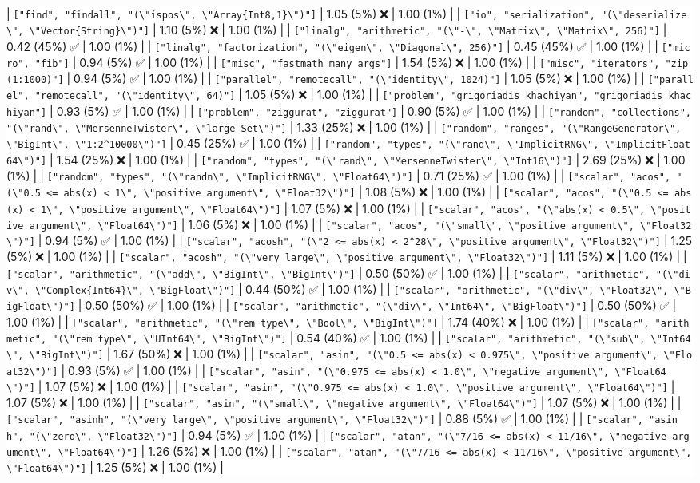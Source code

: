 | `["find", "findall", "(\"ispos\", \"Array{Int8,1}\")"]` | 1.05 (5%) :x: | 1.00 (1%)  |
| `["io", "serialization", "(\"deserialize\", \"Vector{String}\")"]` | 1.10 (5%) :x: | 1.00 (1%)  |
| `["linalg", "arithmetic", "(\"-\", \"Matrix\", \"Matrix\", 256)"]` | 0.42 (45%) :white_check_mark: | 1.00 (1%)  |
| `["linalg", "factorization", "(\"eigen\", \"Diagonal\", 256)"]` | 0.45 (45%) :white_check_mark: | 1.00 (1%)  |
| `["micro", "fib"]` | 0.94 (5%) :white_check_mark: | 1.00 (1%)  |
| `["misc", "fastmath many args"]` | 1.54 (5%) :x: | 1.00 (1%)  |
| `["misc", "iterators", "zip(1:1000)"]` | 0.94 (5%) :white_check_mark: | 1.00 (1%)  |
| `["parallel", "remotecall", "(\"identity\", 1024)"]` | 1.05 (5%) :x: | 1.00 (1%)  |
| `["parallel", "remotecall", "(\"identity\", 64)"]` | 1.05 (5%) :x: | 1.00 (1%)  |
| `["problem", "grigoriadis khachiyan", "grigoriadis_khachiyan"]` | 0.93 (5%) :white_check_mark: | 1.00 (1%)  |
| `["problem", "ziggurat", "ziggurat"]` | 0.90 (5%) :white_check_mark: | 1.00 (1%)  |
| `["random", "collections", "(\"rand\", \"MersenneTwister\", \"large Set\")"]` | 1.33 (25%) :x: | 1.00 (1%)  |
| `["random", "ranges", "(\"RangeGenerator\", \"BigInt\", \"1:2^10000\")"]` | 0.45 (25%) :white_check_mark: | 1.00 (1%)  |
| `["random", "types", "(\"rand\", \"ImplicitRNG\", \"ImplicitFloat64\")"]` | 1.54 (25%) :x: | 1.00 (1%)  |
| `["random", "types", "(\"rand\", \"MersenneTwister\", \"Int16\")"]` | 2.69 (25%) :x: | 1.00 (1%)  |
| `["random", "types", "(\"randn\", \"ImplicitRNG\", \"Float64\")"]` | 0.71 (25%) :white_check_mark: | 1.00 (1%)  |
| `["scalar", "acos", "(\"0.5 <= abs(x) < 1\", \"positive argument\", \"Float32\")"]` | 1.08 (5%) :x: | 1.00 (1%)  |
| `["scalar", "acos", "(\"0.5 <= abs(x) < 1\", \"positive argument\", \"Float64\")"]` | 1.07 (5%) :x: | 1.00 (1%)  |
| `["scalar", "acos", "(\"abs(x) < 0.5\", \"positive argument\", \"Float64\")"]` | 1.06 (5%) :x: | 1.00 (1%)  |
| `["scalar", "acos", "(\"small\", \"positive argument\", \"Float32\")"]` | 0.94 (5%) :white_check_mark: | 1.00 (1%)  |
| `["scalar", "acosh", "(\"2 <= abs(x) < 2^28\", \"positive argument\", \"Float32\")"]` | 1.25 (5%) :x: | 1.00 (1%)  |
| `["scalar", "acosh", "(\"very large\", \"positive argument\", \"Float32\")"]` | 1.11 (5%) :x: | 1.00 (1%)  |
| `["scalar", "arithmetic", "(\"add\", \"BigInt\", \"BigInt\")"]` | 0.50 (50%) :white_check_mark: | 1.00 (1%)  |
| `["scalar", "arithmetic", "(\"div\", \"Complex{Int64}\", \"BigFloat\")"]` | 0.44 (50%) :white_check_mark: | 1.00 (1%)  |
| `["scalar", "arithmetic", "(\"div\", \"Float32\", \"BigFloat\")"]` | 0.50 (50%) :white_check_mark: | 1.00 (1%)  |
| `["scalar", "arithmetic", "(\"div\", \"Int64\", \"BigFloat\")"]` | 0.50 (50%) :white_check_mark: | 1.00 (1%)  |
| `["scalar", "arithmetic", "(\"rem type\", \"Bool\", \"BigInt\")"]` | 1.74 (40%) :x: | 1.00 (1%)  |
| `["scalar", "arithmetic", "(\"rem type\", \"UInt64\", \"BigInt\")"]` | 0.54 (40%) :white_check_mark: | 1.00 (1%)  |
| `["scalar", "arithmetic", "(\"sub\", \"Int64\", \"BigInt\")"]` | 1.67 (50%) :x: | 1.00 (1%)  |
| `["scalar", "asin", "(\"0.5 <= abs(x) < 0.975\", \"positive argument\", \"Float32\")"]` | 0.93 (5%) :white_check_mark: | 1.00 (1%)  |
| `["scalar", "asin", "(\"0.975 <= abs(x) < 1.0\", \"negative argument\", \"Float64\")"]` | 1.07 (5%) :x: | 1.00 (1%)  |
| `["scalar", "asin", "(\"0.975 <= abs(x) < 1.0\", \"positive argument\", \"Float64\")"]` | 1.07 (5%) :x: | 1.00 (1%)  |
| `["scalar", "asin", "(\"small\", \"negative argument\", \"Float64\")"]` | 1.07 (5%) :x: | 1.00 (1%)  |
| `["scalar", "asinh", "(\"very large\", \"positive argument\", \"Float32\")"]` | 0.88 (5%) :white_check_mark: | 1.00 (1%)  |
| `["scalar", "asinh", "(\"zero\", \"Float32\")"]` | 0.94 (5%) :white_check_mark: | 1.00 (1%)  |
| `["scalar", "atan", "(\"7/16 <= abs(x) < 11/16\", \"negative argument\", \"Float64\")"]` | 1.26 (5%) :x: | 1.00 (1%)  |
| `["scalar", "atan", "(\"7/16 <= abs(x) < 11/16\", \"positive argument\", \"Float64\")"]` | 1.25 (5%) :x: | 1.00 (1%)  |